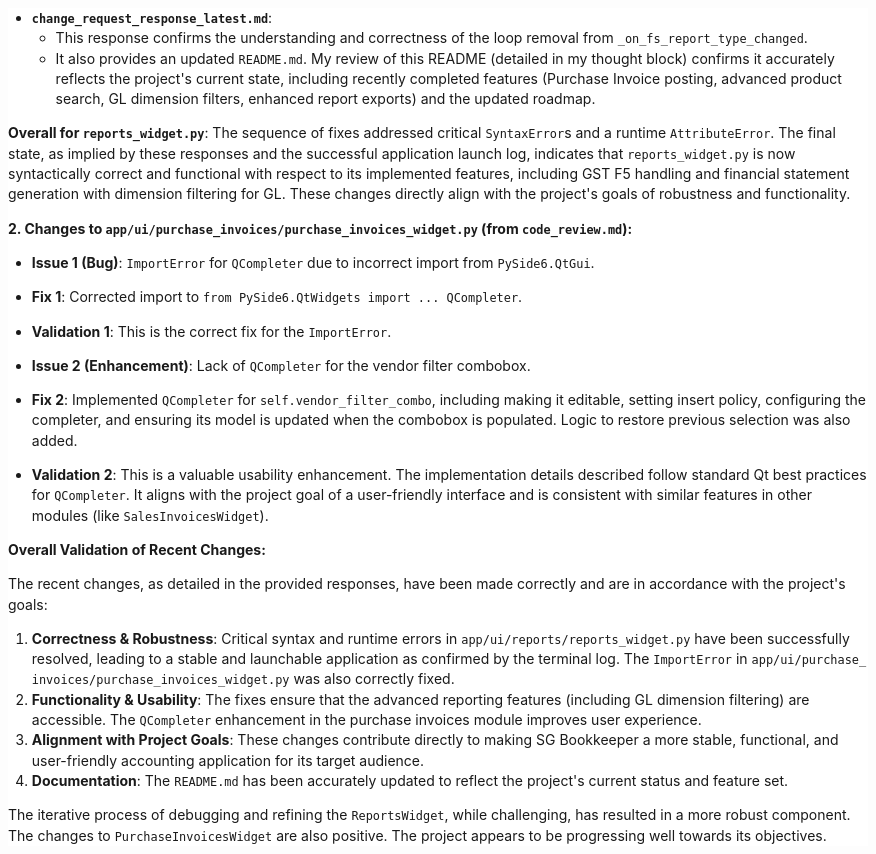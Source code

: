 *   **`change_request_response_latest.md`**:
    *   This response confirms the understanding and correctness of the loop removal from `_on_fs_report_type_changed`.
    *   It also provides an updated `README.md`. My review of this README (detailed in my thought block) confirms it accurately reflects the project's current state, including recently completed features (Purchase Invoice posting, advanced product search, GL dimension filters, enhanced report exports) and the updated roadmap.

**Overall for `reports_widget.py`**: The sequence of fixes addressed critical `SyntaxError`s and a runtime `AttributeError`. The final state, as implied by these responses and the successful application launch log, indicates that `reports_widget.py` is now syntactically correct and functional with respect to its implemented features, including GST F5 handling and financial statement generation with dimension filtering for GL. These changes directly align with the project's goals of robustness and functionality.

**2. Changes to `app/ui/purchase_invoices/purchase_invoices_widget.py` (from `code_review.md`):**

*   **Issue 1 (Bug)**: `ImportError` for `QCompleter` due to incorrect import from `PySide6.QtGui`.
*   **Fix 1**: Corrected import to `from PySide6.QtWidgets import ... QCompleter`.
*   **Validation 1**: This is the correct fix for the `ImportError`.

*   **Issue 2 (Enhancement)**: Lack of `QCompleter` for the vendor filter combobox.
*   **Fix 2**: Implemented `QCompleter` for `self.vendor_filter_combo`, including making it editable, setting insert policy, configuring the completer, and ensuring its model is updated when the combobox is populated. Logic to restore previous selection was also added.
*   **Validation 2**: This is a valuable usability enhancement. The implementation details described follow standard Qt best practices for `QCompleter`. It aligns with the project goal of a user-friendly interface and is consistent with similar features in other modules (like `SalesInvoicesWidget`).

**Overall Validation of Recent Changes:**

The recent changes, as detailed in the provided responses, have been made correctly and are in accordance with the project's goals:

1.  **Correctness & Robustness**: Critical syntax and runtime errors in `app/ui/reports/reports_widget.py` have been successfully resolved, leading to a stable and launchable application as confirmed by the terminal log. The `ImportError` in `app/ui/purchase_invoices/purchase_invoices_widget.py` was also correctly fixed.
2.  **Functionality & Usability**: The fixes ensure that the advanced reporting features (including GL dimension filtering) are accessible. The `QCompleter` enhancement in the purchase invoices module improves user experience.
3.  **Alignment with Project Goals**: These changes contribute directly to making SG Bookkeeper a more stable, functional, and user-friendly accounting application for its target audience.
4.  **Documentation**: The `README.md` has been accurately updated to reflect the project's current status and feature set.

The iterative process of debugging and refining the `ReportsWidget`, while challenging, has resulted in a more robust component. The changes to `PurchaseInvoicesWidget` are also positive. The project appears to be progressing well towards its objectives.
